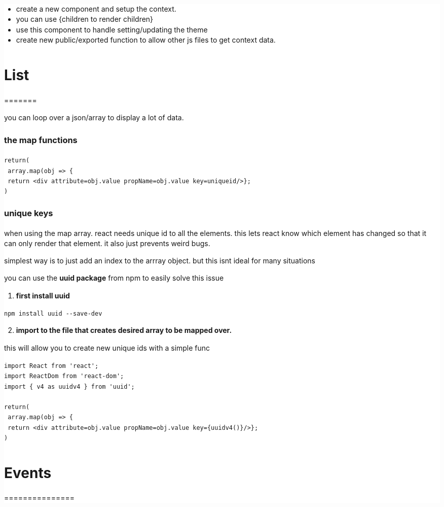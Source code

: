 ```
```

* create a new component and setup the context.
* you can use {children to render children}
* use this component to handle setting/updating the theme
* create new public/exported function to allow other js files to get context data.

# List

=======

you can loop over a json/array to display a lot of data.

### the map functions

```
return(
 array.map(obj => {
 return <div attribute=obj.value propName=obj.value key=uniqueid/>};
)
```

### unique keys

when using the map array. react needs unique id to all the elements. this lets react know which element has changed so that it can only render that element. it also just prevents weird bugs.

simplest way is to just add an index to the arrray object. but this isnt ideal for many situations

you can use the **uuid package** from npm to easily solve this issue

1. **first install uuid**

```
npm install uuid --save-dev
```

2. **import to the file that creates desired array to be mapped over.**

this will allow you to create new unique ids with a simple func

```
import React from 'react';
import ReactDom from 'react-dom';
import { v4 as uuidv4 } from 'uuid';

return(
 array.map(obj => {
 return <div attribute=obj.value propName=obj.value key={uuidv4()}/>};
)
```

# Events

===============
